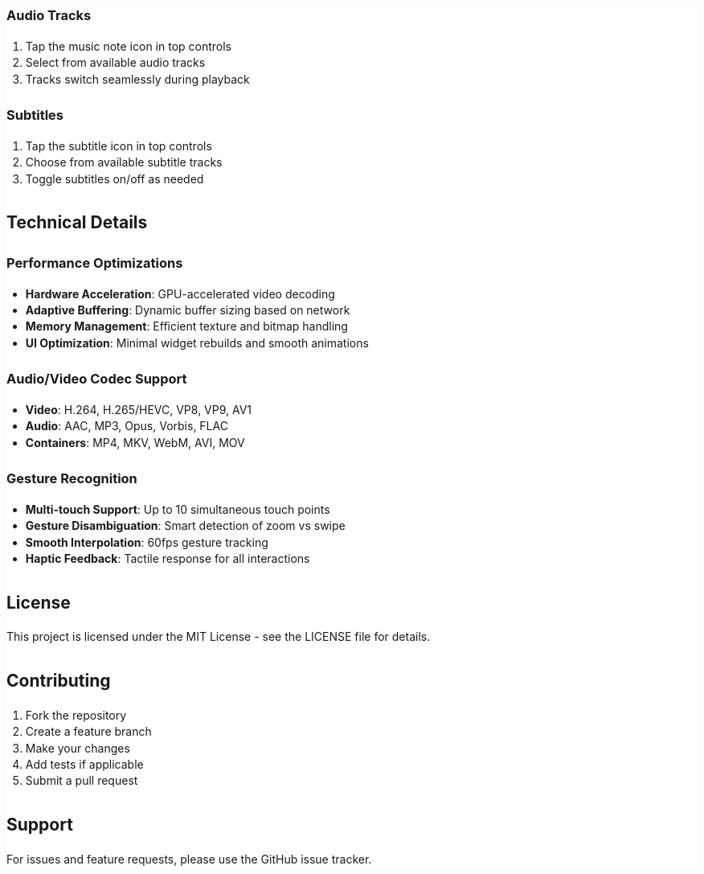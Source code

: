 ### Audio Tracks
1. Tap the music note icon in top controls
2. Select from available audio tracks
3. Tracks switch seamlessly during playback

### Subtitles
1. Tap the subtitle icon in top controls
2. Choose from available subtitle tracks
3. Toggle subtitles on/off as needed

## Technical Details

### Performance Optimizations
- **Hardware Acceleration**: GPU-accelerated video decoding
- **Adaptive Buffering**: Dynamic buffer sizing based on network
- **Memory Management**: Efficient texture and bitmap handling
- **UI Optimization**: Minimal widget rebuilds and smooth animations

### Audio/Video Codec Support
- **Video**: H.264, H.265/HEVC, VP8, VP9, AV1
- **Audio**: AAC, MP3, Opus, Vorbis, FLAC
- **Containers**: MP4, MKV, WebM, AVI, MOV

### Gesture Recognition
- **Multi-touch Support**: Up to 10 simultaneous touch points
- **Gesture Disambiguation**: Smart detection of zoom vs swipe
- **Smooth Interpolation**: 60fps gesture tracking
- **Haptic Feedback**: Tactile response for all interactions

## License

This project is licensed under the MIT License - see the LICENSE file for details.

## Contributing

1. Fork the repository
2. Create a feature branch
3. Make your changes
4. Add tests if applicable
5. Submit a pull request

## Support

For issues and feature requests, please use the GitHub issue tracker.